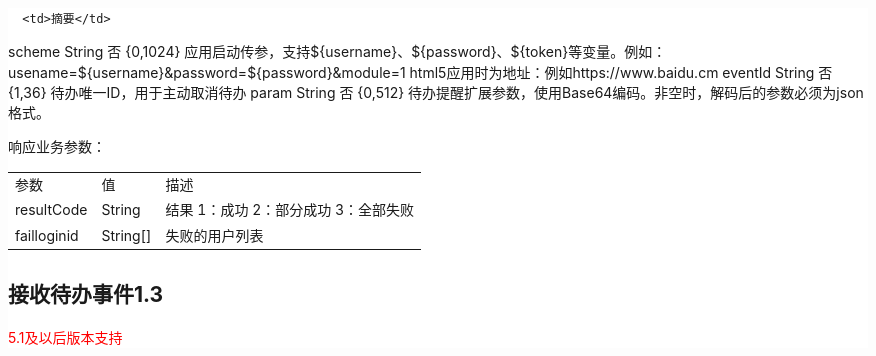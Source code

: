       <td>摘要</td>
   </tr>
   <tr>
      <td>scheme</td>
      <td>String</td>
      <td>否</td>
      <td>{0,1024}</td>
      <td>应用启动传参，支持${username}、${password}、${token}等变量。例如：usename=${username}&password=${password}&module=1</td>
   </tr>
   <tr>
      <td>html5应用时为地址：例如https://www.baidu.cm</td>
   </tr>
   <tr>
      <td>eventId</td>
      <td>String</td>
      <td>否</td>
      <td>{1,36}</td>
      <td>待办唯一ID，用于主动取消待办</td>
   </tr>
   <tr>
      <td>param</td>
      <td>String</td>
      <td>否</td>
      <td>{0,512}</td>
      <td>待办提醒扩展参数，使用Base64编码。非空时，解码后的参数必须为json格式。</td>
   </tr>
</table>

响应业务参数：  

<table>
   <tr>
      <td>参数</td>
      <td>值</td>
      <td>描述</td>
   </tr>
   <tr>
      <td>resultCode</td>
      <td>String</td>
      <td>结果 1：成功 2：部分成功 3：全部失败</td>
   </tr>
   <tr>
      <td>failloginid</td>
      <td>String[]</td>
      <td>失败的用户列表</td>
   </tr>
</table>  

<h2 id="cid_3">接收待办事件1.3</h2>  

<font color="red">5.1及以后版本支持</font>  
